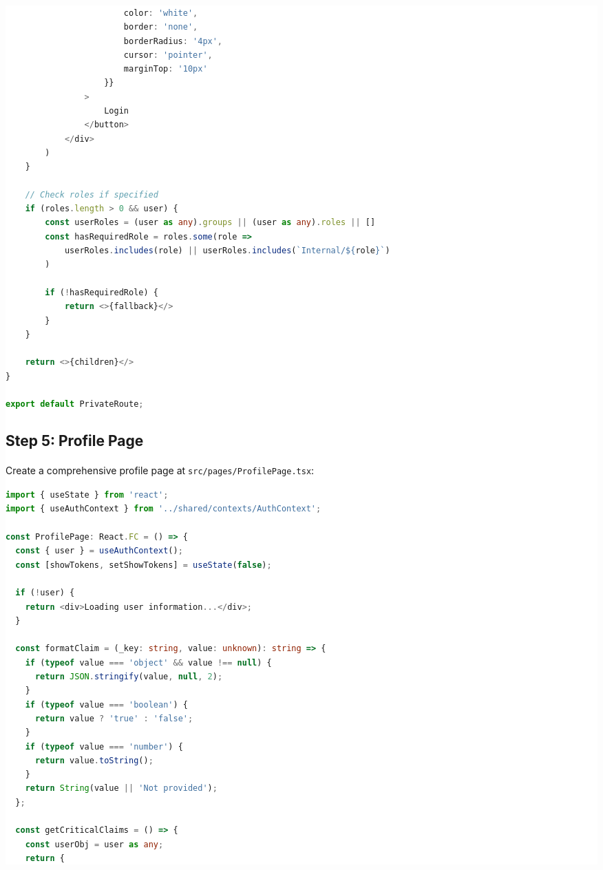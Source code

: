 ```typescript
                        color: 'white',
                        border: 'none',
                        borderRadius: '4px',
                        cursor: 'pointer',
                        marginTop: '10px'
                    }}
                >
                    Login
                </button>
            </div>
        )
    }

    // Check roles if specified
    if (roles.length > 0 && user) {
        const userRoles = (user as any).groups || (user as any).roles || []
        const hasRequiredRole = roles.some(role => 
            userRoles.includes(role) || userRoles.includes(`Internal/${role}`)
        )
        
        if (!hasRequiredRole) {
            return <>{fallback}</>
        }
    }

    return <>{children}</>
}

export default PrivateRoute;
```

## Step 5: Profile Page

Create a comprehensive profile page at `src/pages/ProfilePage.tsx`:

```typescript
import { useState } from 'react';
import { useAuthContext } from '../shared/contexts/AuthContext';

const ProfilePage: React.FC = () => {
  const { user } = useAuthContext();
  const [showTokens, setShowTokens] = useState(false);

  if (!user) {
    return <div>Loading user information...</div>;
  }

  const formatClaim = (_key: string, value: unknown): string => {
    if (typeof value === 'object' && value !== null) {
      return JSON.stringify(value, null, 2);
    }
    if (typeof value === 'boolean') {
      return value ? 'true' : 'false';
    }
    if (typeof value === 'number') {
      return value.toString();
    }
    return String(value || 'Not provided');
  };

  const getCriticalClaims = () => {
    const userObj = user as any;
    return {
```